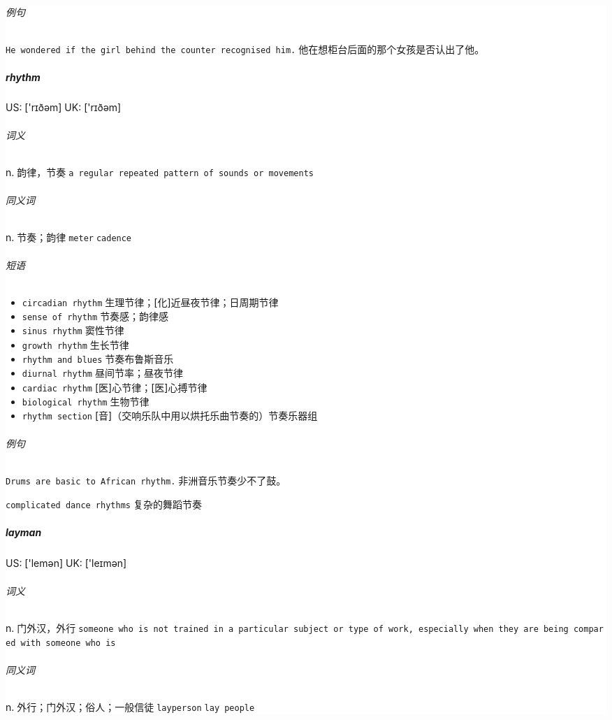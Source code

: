 ###### 例句

`He wondered if the girl behind the counter recognised him.`
他在想柜台后面的那个女孩是否认出了他。


##### rhythm

US: ['rɪðəm]
UK: ['rɪðəm]

###### 词义

n. 韵律，节奏
`a regular repeated pattern of sounds or movements`

###### 同义词

n. 节奏；韵律
`meter` `cadence`


###### 短语

- `circadian rhythm` 生理节律；[化]近昼夜节律；日周期节律
- `sense of rhythm` 节奏感；韵律感
- `sinus rhythm` 窦性节律
- `growth rhythm` 生长节律
- `rhythm and blues` 节奏布鲁斯音乐
- `diurnal rhythm` 昼间节率；昼夜节律
- `cardiac rhythm` [医]心节律；[医]心搏节律
- `biological rhythm` 生物节律
- `rhythm section` [音]（交响乐队中用以烘托乐曲节奏的）节奏乐器组

###### 例句

`Drums are basic to African rhythm.`
非洲音乐节奏少不了鼓。

`complicated dance rhythms`
复杂的舞蹈节奏


##### layman

US: ['lemən]
UK: ['leɪmən]

###### 词义

n. 门外汉，外行
`someone who is not trained in a particular subject or type of work, especially when they are being compared with someone who is`

###### 同义词

n. 外行；门外汉；俗人；一般信徒
`layperson` `lay people`
